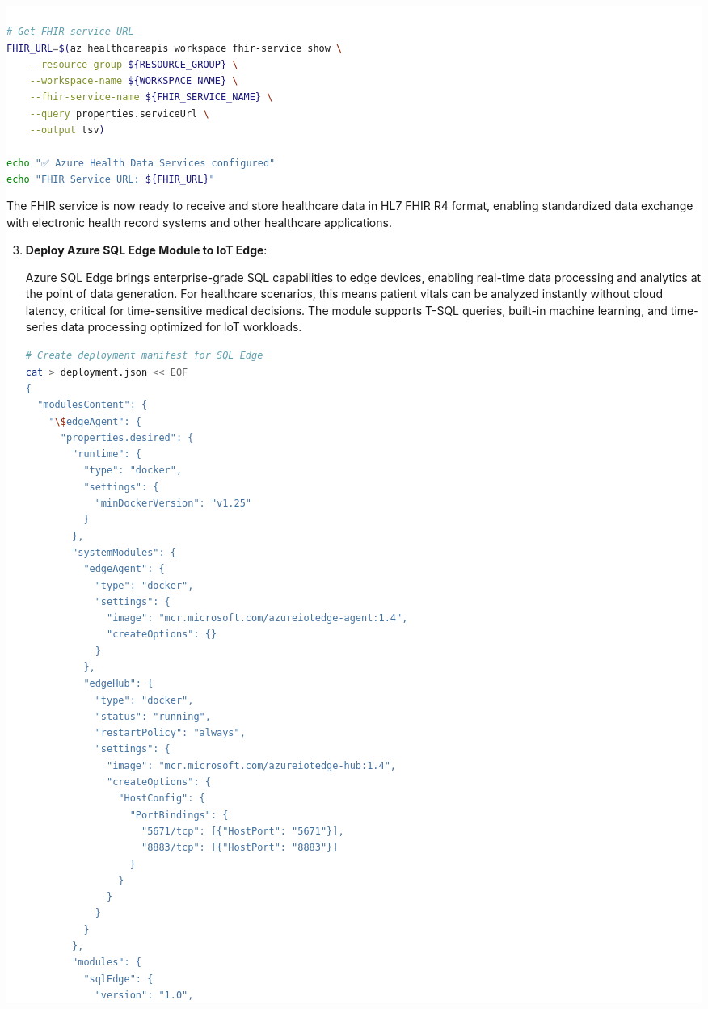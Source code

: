    ```bash
   
   # Get FHIR service URL
   FHIR_URL=$(az healthcareapis workspace fhir-service show \
       --resource-group ${RESOURCE_GROUP} \
       --workspace-name ${WORKSPACE_NAME} \
       --fhir-service-name ${FHIR_SERVICE_NAME} \
       --query properties.serviceUrl \
       --output tsv)
   
   echo "✅ Azure Health Data Services configured"
   echo "FHIR Service URL: ${FHIR_URL}"
   ```

   The FHIR service is now ready to receive and store healthcare data in HL7 FHIR R4 format, enabling standardized data exchange with electronic health record systems and other healthcare applications.

3. **Deploy Azure SQL Edge Module to IoT Edge**:

   Azure SQL Edge brings enterprise-grade SQL capabilities to edge devices, enabling real-time data processing and analytics at the point of data generation. For healthcare scenarios, this means patient vitals can be analyzed instantly without cloud latency, critical for time-sensitive medical decisions. The module supports T-SQL queries, built-in machine learning, and time-series data processing optimized for IoT workloads.

   ```bash
   # Create deployment manifest for SQL Edge
   cat > deployment.json << EOF
   {
     "modulesContent": {
       "\$edgeAgent": {
         "properties.desired": {
           "runtime": {
             "type": "docker",
             "settings": {
               "minDockerVersion": "v1.25"
             }
           },
           "systemModules": {
             "edgeAgent": {
               "type": "docker",
               "settings": {
                 "image": "mcr.microsoft.com/azureiotedge-agent:1.4",
                 "createOptions": {}
               }
             },
             "edgeHub": {
               "type": "docker",
               "status": "running",
               "restartPolicy": "always",
               "settings": {
                 "image": "mcr.microsoft.com/azureiotedge-hub:1.4",
                 "createOptions": {
                   "HostConfig": {
                     "PortBindings": {
                       "5671/tcp": [{"HostPort": "5671"}],
                       "8883/tcp": [{"HostPort": "8883"}]
                     }
                   }
                 }
               }
             }
           },
           "modules": {
             "sqlEdge": {
               "version": "1.0",
   ```